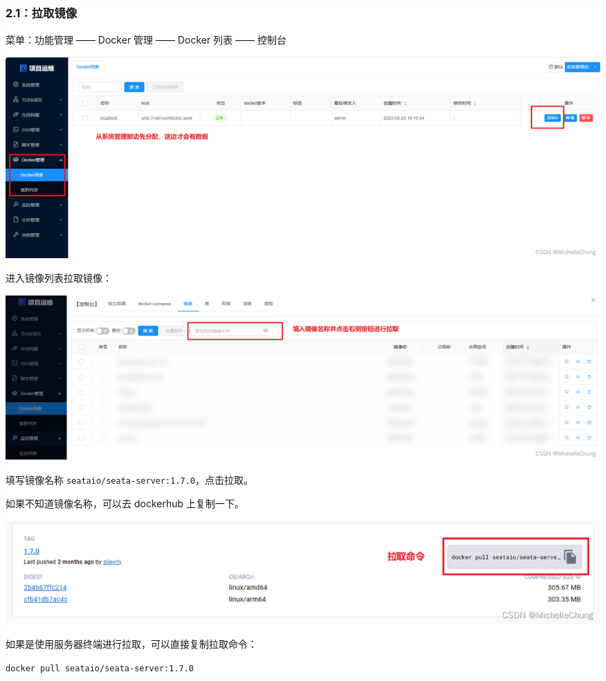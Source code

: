 ### 2.1：拉取镜像

菜单：功能管理 —— Docker 管理 —— Docker 列表 —— 控制台

![在这里插入图片描述](images/00_SeataServerDeploy/b46c4e6dd8d846dc946d65770a8611a2.png)


进入镜像列表拉取镜像：

![在这里插入图片描述](images/00_SeataServerDeploy/5a761d9fd8d4495c88880ef6db60561c.png)


填写镜像名称 `seataio/seata-server:1.7.0`，点击拉取。

如果不知道镜像名称，可以去 dockerhub 上复制一下。

![在这里插入图片描述](images/00_SeataServerDeploy/51282582476f49649eb66a37373237c1.png)

如果是使用服务器终端进行拉取，可以直接复制拉取命令：
```shell
docker pull seataio/seata-server:1.7.0
```

